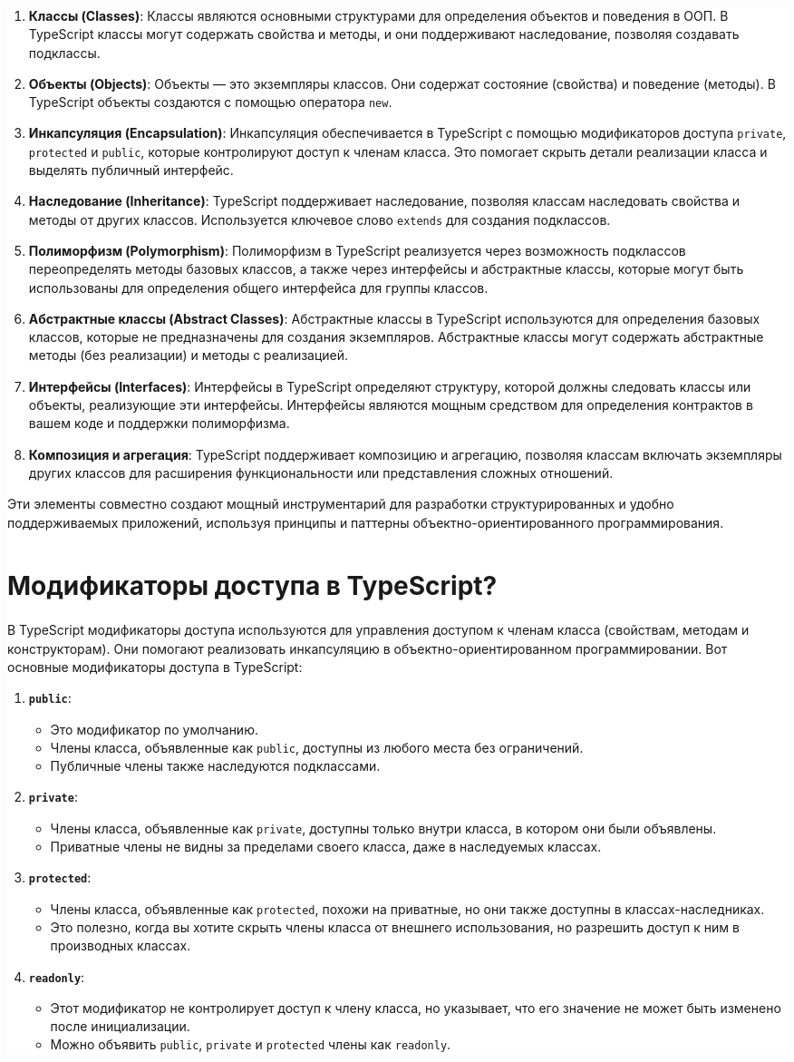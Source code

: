 1. **Классы (Classes)**: Классы являются основными структурами для определения объектов и поведения в ООП. В TypeScript классы могут содержать свойства и методы, и они поддерживают наследование, позволяя создавать подклассы.

2. **Объекты (Objects)**: Объекты — это экземпляры классов. Они содержат состояние (свойства) и поведение (методы). В TypeScript объекты создаются с помощью оператора `new`.

3. **Инкапсуляция (Encapsulation)**: Инкапсуляция обеспечивается в TypeScript с помощью модификаторов доступа `private`, `protected` и `public`, которые контролируют доступ к членам класса. Это помогает скрыть детали реализации класса и выделять публичный интерфейс.

4. **Наследование (Inheritance)**: TypeScript поддерживает наследование, позволяя классам наследовать свойства и методы от других классов. Используется ключевое слово `extends` для создания подклассов.

5. **Полиморфизм (Polymorphism)**: Полиморфизм в TypeScript реализуется через возможность подклассов переопределять методы базовых классов, а также через интерфейсы и абстрактные классы, которые могут быть использованы для определения общего интерфейса для группы классов.

6. **Абстрактные классы (Abstract Classes)**: Абстрактные классы в TypeScript используются для определения базовых классов, которые не предназначены для создания экземпляров. Абстрактные классы могут содержать абстрактные методы (без реализации) и методы с реализацией.

7. **Интерфейсы (Interfaces)**: Интерфейсы в TypeScript определяют структуру, которой должны следовать классы или объекты, реализующие эти интерфейсы. Интерфейсы являются мощным средством для определения контрактов в вашем коде и поддержки полиморфизма.

8. **Композиция и агрегация**: TypeScript поддерживает композицию и агрегацию, позволяя классам включать экземпляры других классов для расширения функциональности или представления сложных отношений.

Эти элементы совместно создают мощный инструментарий для разработки структурированных и удобно поддерживаемых приложений, используя принципы и паттерны объектно-ориентированного программирования.

# Модификаторы доступа в TypeScript?
В TypeScript модификаторы доступа используются для управления доступом к членам класса (свойствам, методам и конструкторам). Они помогают реализовать инкапсуляцию в объектно-ориентированном программировании. Вот основные модификаторы доступа в TypeScript:

1. **`public`**:
   - Это модификатор по умолчанию.
   - Члены класса, объявленные как `public`, доступны из любого места без ограничений.
   - Публичные члены также наследуются подклассами.

2. **`private`**:
   - Члены класса, объявленные как `private`, доступны только внутри класса, в котором они были объявлены.
   - Приватные члены не видны за пределами своего класса, даже в наследуемых классах.

3. **`protected`**:
   - Члены класса, объявленные как `protected`, похожи на приватные, но они также доступны в классах-наследниках.
   - Это полезно, когда вы хотите скрыть члены класса от внешнего использования, но разрешить доступ к ним в производных классах.

4. **`readonly`**:
   - Этот модификатор не контролирует доступ к члену класса, но указывает, что его значение не может быть изменено после инициализации.
   - Можно объявить `public`, `private` и `protected` члены как `readonly`.
